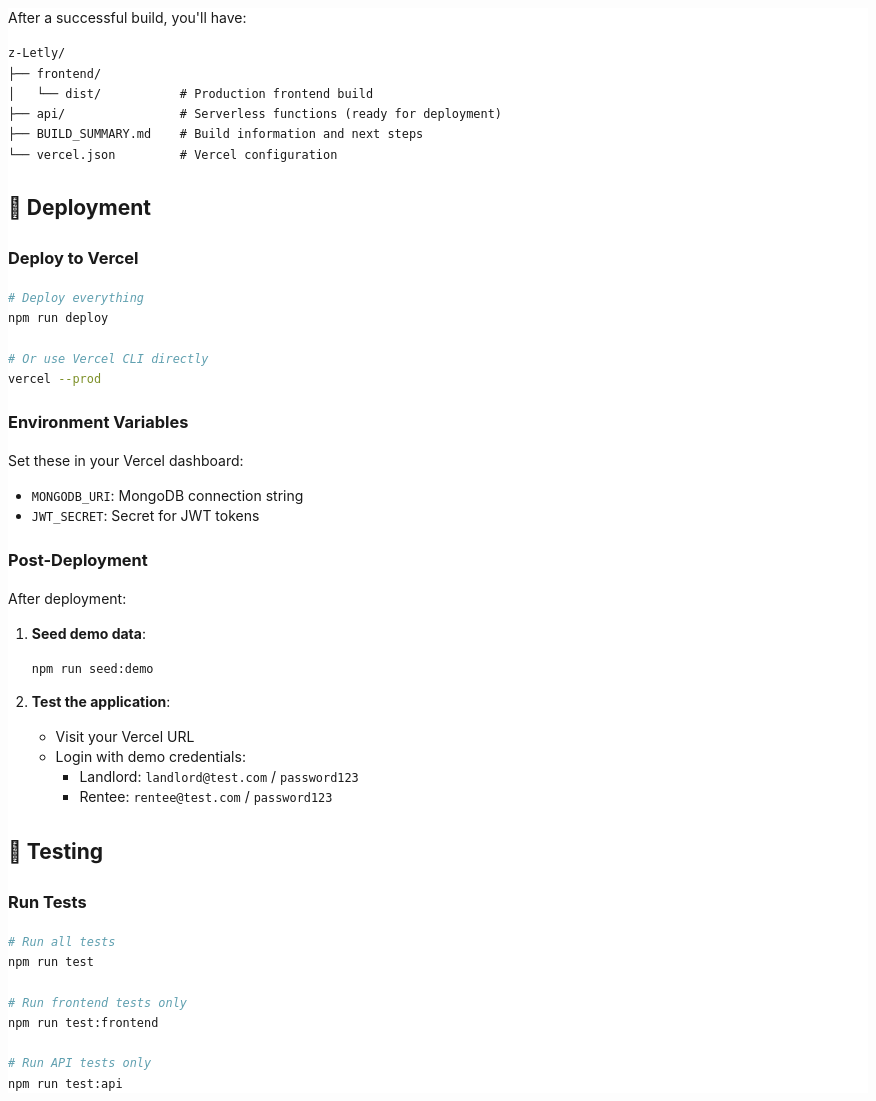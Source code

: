 After a successful build, you'll have:

```
z-Letly/
├── frontend/
│   └── dist/           # Production frontend build
├── api/                # Serverless functions (ready for deployment)
├── BUILD_SUMMARY.md    # Build information and next steps
└── vercel.json         # Vercel configuration
```

## 🚀 Deployment

### Deploy to Vercel

```bash
# Deploy everything
npm run deploy

# Or use Vercel CLI directly
vercel --prod
```

### Environment Variables

Set these in your Vercel dashboard:

- `MONGODB_URI`: MongoDB connection string
- `JWT_SECRET`: Secret for JWT tokens

### Post-Deployment

After deployment:

1. **Seed demo data**:
   ```bash
   npm run seed:demo
   ```

2. **Test the application**:
   - Visit your Vercel URL
   - Login with demo credentials:
     - Landlord: `landlord@test.com` / `password123`
     - Rentee: `rentee@test.com` / `password123`

## 🧪 Testing

### Run Tests

```bash
# Run all tests
npm run test

# Run frontend tests only
npm run test:frontend

# Run API tests only
npm run test:api
```
